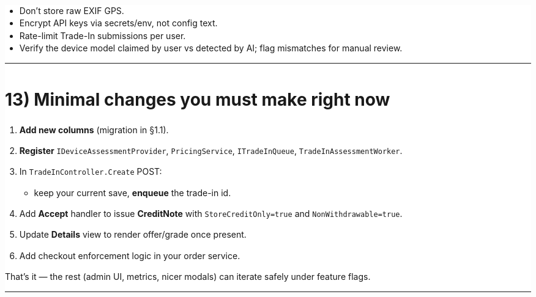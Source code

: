 * Don’t store raw EXIF GPS.
* Encrypt API keys via secrets/env, not config text.
* Rate-limit Trade-In submissions per user.
* Verify the device model claimed by user vs detected by AI; flag mismatches for manual review.

---

# 13) Minimal changes you must make right now

1. **Add new columns** (migration in §1.1).
2. **Register** `IDeviceAssessmentProvider`, `PricingService`, `ITradeInQueue`, `TradeInAssessmentWorker`.
3. In `TradeInController.Create` POST:

   * keep your current save, **enqueue** the trade-in id.
4. Add **Accept** handler to issue **CreditNote** with `StoreCreditOnly=true` and `NonWithdrawable=true`.
5. Update **Details** view to render offer/grade once present.
6. Add checkout enforcement logic in your order service.

That’s it — the rest (admin UI, metrics, nicer modals) can iterate safely under feature flags.

---

